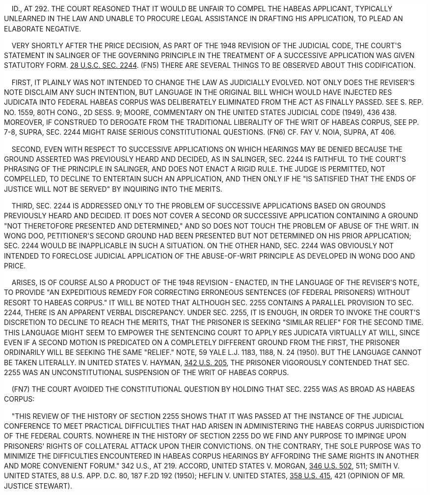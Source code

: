     ID., AT 292.  THE COURT REASONED THAT IT WOULD BE UNFAIR TO COMPEL THE HABEAS APPLICANT, TYPICALLY UNLEARNED IN THE LAW AND UNABLE TO PROCURE LEGAL ASSISTANCE IN DRAFTING HIS APPLICATION, TO PLEAD AN ELABORATE NEGATIVE.

    VERY SHORTLY AFTER THE PRICE DECISION, AS PART OF THE 1948 REVISION OF THE JUDICIAL CODE, THE COURT'S STATEMENT IN SALINGER OF THE GOVERNING PRINCIPLE IN THE TREATMENT OF A SUCCESSIVE APPLICATION WAS GIVEN STATUTORY FORM.  [28 U.S.C. SEC. 2244][/us/usc/t28/s2244].  (FN5)  THERE ARE SEVERAL THINGS TO BE OBSERVED ABOUT THIS CODIFICATION.

    FIRST, IT PLAINLY WAS NOT INTENDED TO CHANGE THE LAW AS JUDICIALLY EVOLVED.  NOT ONLY DOES THE REVISER'S NOTE DISCLAIM ANY SUCH INTENTION, BUT LANGUAGE IN THE ORIGINAL BILL WHICH WOULD HAVE INJECTED RES JUDICATA INTO FEDERAL HABEAS CORPUS WAS DELIBERATELY ELIMINATED FROM THE ACT AS FINALLY PASSED.  SEE S. REP. NO. 1559, 80TH CONG., 2D SESS. 9; MOORE, COMMENTARY ON THE UNITED STATES JUDICIAL CODE (1949), 436 438.  MOREOVER, IF CONSTRUED TO DEROGATE FROM THE TRADITIONAL LIBERALITY OF THE WRIT OF HABEAS CORPUS, SEE PP. 7-8, SUPRA, SEC. 2244 MIGHT RAISE SERIOUS CONSTITUTIONAL QUESTIONS.  (FN6)  CF.  FAY V. NOIA, SUPRA, AT 406.

    SECOND, EVEN WITH RESPECT TO SUCCESSIVE APPLICATIONS ON WHICH HEARINGS MAY BE DENIED BECAUSE THE GROUND ASSERTED WAS PREVIOUSLY HEARD AND DECIDED, AS IN SALINGER, SEC. 2244 IS FAITHFUL TO THE COURT'S PHRASING OF THE PRINCIPLE IN SALINGER, AND DOES NOT ENACT A RIGID RULE.  THE JUDGE IS PERMITTED, NOT COMPELLED, TO DECLINE TO ENTERTAIN SUCH AN APPLICATION, AND THEN ONLY IF HE "IS SATISFIED THAT THE ENDS OF JUSTICE WILL NOT BE SERVED" BY INQUIRING INTO THE MERITS.

    THIRD, SEC. 2244 IS ADDRESSED ONLY TO THE PROBLEM OF SUCCESSIVE APPLICATIONS BASED ON GROUNDS PREVIOUSLY HEARD AND DECIDED.  IT DOES NOT COVER A SECOND OR SUCCESSIVE APPLICATION CONTAINING A GROUND "NOT THERETOFORE PRESENTED AND DETERMINED," AND SO DOES NOT TOUCH THE PROBLEM OF ABUSE OF THE WRIT.  IN WONG DOO, PETITIONER'S SECOND GROUND HAD BEEN PRESENTED BUT NOT DETERMINED ON HIS PRIOR APPLICATION; SEC. 2244 WOULD BE INAPPLICABLE IN SUCH A SITUATION.  ON THE OTHER HAND, SEC. 2244 WAS OBVIOUSLY NOT INTENDED TO FORECLOSE JUDICIAL APPLICATION OF THE ABUSE-OF-WRIT PRINCIPLE AS DEVELOPED IN WONG DOO AND PRICE.

    ARISES, IS OF COURSE ALSO A PRODUCT OF THE 1948 REVISION - ENACTED, IN THE LANGUAGE OF THE REVISER'S NOTE, TO PROVIDE "AN EXPEDITIOUS REMEDY FOR CORRECTING ERRONEOUS SENTENCES (OF FEDERAL PRISONERS) WITHOUT RESORT TO HABEAS CORPUS."  IT WILL BE NOTED THAT ALTHOUGH SEC. 2255 CONTAINS A PARALLEL PROVISION TO SEC. 2244, THERE IS AN APPARENT VERBAL DISCREPANCY.  UNDER SEC. 2255, IT IS ENOUGH, IN ORDER TO INVOKE THE COURT'S DISCRETION TO DECLINE TO REACH THE MERITS, THAT THE PRISONER IS SEEKING "SIMILAR RELIEF" FOR THE SECOND TIME.  THIS LANGUAGE MIGHT SEEM TO EMPOWER THE SENTENCING COURT TO APPLY RES JUDICATA VIRTUALLY AT WILL, SINCE EVEN IF A SECOND MOTION IS PREDICATED ON A COMPLETELY DIFFERENT GROUND FROM THE FIRST, THE PRISONER ORDINARILY WILL BE SEEKING THE SAME "RELIEF."  NOTE, 59 YALE L.J. 1183, 1188, N. 24 (1950).  BUT THE LANGUAGE CANNOT BE TAKEN LITERALLY.  IN UNITED STATES V. HAYMAN, [342 U.S. 205][/us/courts/scotus/usReporter/342/205], THE PRISONER VIGOROUSLY CONTENDED THAT SEC. 2255 WAS AN UNCONSTITUTIONAL SUSPENSION OF THE WRIT OF HABEAS CORPUS.

    (FN7)  THE COURT AVOIDED THE CONSTITUTIONAL QUESTION BY HOLDING THAT SEC. 2255 WAS AS BROAD AS HABEAS CORPUS:

    "THIS REVIEW OF THE HISTORY OF SECTION 2255 SHOWS THAT IT WAS PASSED AT THE INSTANCE OF THE JUDICIAL CONFERENCE TO MEET PRACTICAL DIFFICULTIES THAT HAD ARISEN IN ADMINISTERING THE HABEAS CORPUS JURISDICTION OF THE FEDERAL COURTS.  NOWHERE IN THE HISTORY OF SECTION 2255 DO WE FIND ANY PURPOSE TO IMPINGE UPON PRISONERS' RIGHTS OF COLLATERAL ATTACK UPON THEIR CONVICTIONS.  ON THE CONTRARY, THE SOLE PURPOSE WAS TO MINIMIZE THE DIFFICULTIES ENCOUNTERED IN HABEAS CORPUS HEARINGS BY AFFORDING THE SAME RIGHTS IN ANOTHER AND MORE CONVENIENT FORUM."  342 U.S., AT 219.  ACCORD, UNITED STATES V. MORGAN, [346 U.S. 502][/us/courts/scotus/usReporter/346/502], 511; SMITH V. UNITED STATES, 88 U.S. APP. D.C. 80, 187 F.2D 192 (1950); HEFLIN V. UNITED STATES, [358 U.S. 415][/us/courts/scotus/usReporter/358/415], 421 (OPINION OF MR. JUSTICE STEWART).


[/us/courts/scotus/usReporter/373/1]: https://publicdocs.github.io/go/links?ns=uslm-x&ref=%2Fus%2Fcourts%2Fscotus%2FusReporter%2F373%2F1
[/us/usc/t18/s2113]: https://publicdocs.github.io/go/links?ns=uslm&ref=%2Fus%2Fusc%2Ft18%2Fs2113
[/us/usc/t28/s2255]: https://publicdocs.github.io/go/links?ns=uslm&ref=%2Fus%2Fusc%2Ft28%2Fs2255
[/us/usc/t28/s2255]: https://publicdocs.github.io/go/links?ns=uslm&ref=%2Fus%2Fusc%2Ft28%2Fs2255
[/us/usc/t18/s2113]: https://publicdocs.github.io/go/links?ns=uslm&ref=%2Fus%2Fusc%2Ft18%2Fs2113
[/us/courts/scotus/usReporter/370/936]: https://publicdocs.github.io/go/links?ns=uslm-x&ref=%2Fus%2Fcourts%2Fscotus%2FusReporter%2F370%2F936
[/us/courts/scotus/usReporter/237/309]: https://publicdocs.github.io/go/links?ns=uslm-x&ref=%2Fus%2Fcourts%2Fscotus%2FusReporter%2F237%2F309
[/us/courts/scotus/usReporter/265/224]: https://publicdocs.github.io/go/links?ns=uslm-x&ref=%2Fus%2Fcourts%2Fscotus%2FusReporter%2F265%2F224
[/us/courts/scotus/usReporter/316/101]: https://publicdocs.github.io/go/links?ns=uslm-x&ref=%2Fus%2Fcourts%2Fscotus%2FusReporter%2F316%2F101
[/us/courts/scotus/usReporter/347/260]: https://publicdocs.github.io/go/links?ns=uslm-x&ref=%2Fus%2Fcourts%2Fscotus%2FusReporter%2F347%2F260
[/us/courts/scotus/usReporter/358/415]: https://publicdocs.github.io/go/links?ns=uslm-x&ref=%2Fus%2Fcourts%2Fscotus%2FusReporter%2F358%2F415
[/us/courts/scotus/usReporter/372/391]: https://publicdocs.github.io/go/links?ns=uslm-x&ref=%2Fus%2Fcourts%2Fscotus%2FusReporter%2F372%2F391
[/us/courts/scotus/usReporter/265/239]: https://publicdocs.github.io/go/links?ns=uslm-x&ref=%2Fus%2Fcourts%2Fscotus%2FusReporter%2F265%2F239
[/us/courts/scotus/usReporter/334/266]: https://publicdocs.github.io/go/links?ns=uslm-x&ref=%2Fus%2Fcourts%2Fscotus%2FusReporter%2F334%2F266
[/us/usc/t28/s2244]: https://publicdocs.github.io/go/links?ns=uslm&ref=%2Fus%2Fusc%2Ft28%2Fs2244
[/us/courts/scotus/usReporter/342/205]: https://publicdocs.github.io/go/links?ns=uslm-x&ref=%2Fus%2Fcourts%2Fscotus%2FusReporter%2F342%2F205
[/us/courts/scotus/usReporter/346/502]: https://publicdocs.github.io/go/links?ns=uslm-x&ref=%2Fus%2Fcourts%2Fscotus%2FusReporter%2F346%2F502
[/us/courts/scotus/usReporter/358/415]: https://publicdocs.github.io/go/links?ns=uslm-x&ref=%2Fus%2Fcourts%2Fscotus%2FusReporter%2F358%2F415
[/us/courts/scotus/usReporter/368/424]: https://publicdocs.github.io/go/links?ns=uslm-x&ref=%2Fus%2Fcourts%2Fscotus%2FusReporter%2F368%2F424
[/us/courts/scotus/usReporter/372/293]: https://publicdocs.github.io/go/links?ns=uslm-x&ref=%2Fus%2Fcourts%2Fscotus%2FusReporter%2F372%2F293
[/us/courts/scotus/usReporter/327/474]: https://publicdocs.github.io/go/links?ns=uslm-x&ref=%2Fus%2Fcourts%2Fscotus%2FusReporter%2F327%2F474
[/us/courts/scotus/usReporter/173/193]: https://publicdocs.github.io/go/links?ns=uslm-x&ref=%2Fus%2Fcourts%2Fscotus%2FusReporter%2F173%2F193
[/us/courts/scotus/usReporter/344/561]: https://publicdocs.github.io/go/links?ns=uslm-x&ref=%2Fus%2Fcourts%2Fscotus%2FusReporter%2F344%2F561
[/us/courts/scotus/usReporter/368/487]: https://publicdocs.github.io/go/links?ns=uslm-x&ref=%2Fus%2Fcourts%2Fscotus%2FusReporter%2F368%2F487
[/us/courts/scotus/usReporter/355/155]: https://publicdocs.github.io/go/links?ns=uslm-x&ref=%2Fus%2Fcourts%2Fscotus%2FusReporter%2F355%2F155
[/us/courts/scotus/usReporter/350/116]: https://publicdocs.github.io/go/links?ns=uslm-x&ref=%2Fus%2Fcourts%2Fscotus%2FusReporter%2F350%2F116
[/us/courts/scotus/usReporter/332/708]: https://publicdocs.github.io/go/links?ns=uslm-x&ref=%2Fus%2Fcourts%2Fscotus%2FusReporter%2F332%2F708
[/us/courts/scotus/usReporter/369/438]: https://publicdocs.github.io/go/links?ns=uslm-x&ref=%2Fus%2Fcourts%2Fscotus%2FusReporter%2F369%2F438
[/us/courts/scotus/usReporter/372/293]: https://publicdocs.github.io/go/links?ns=uslm-x&ref=%2Fus%2Fcourts%2Fscotus%2FusReporter%2F372%2F293
[/us/courts/scotus/usReporter/372/391]: https://publicdocs.github.io/go/links?ns=uslm-x&ref=%2Fus%2Fcourts%2Fscotus%2FusReporter%2F372%2F391
[/us/courts/scotus/usReporter/372/391]: https://publicdocs.github.io/go/links?ns=uslm-x&ref=%2Fus%2Fcourts%2Fscotus%2FusReporter%2F372%2F391
[/us/courts/scotus/usReporter/332/174]: https://publicdocs.github.io/go/links?ns=uslm-x&ref=%2Fus%2Fcourts%2Fscotus%2FusReporter%2F332%2F174
[/us/courts/scotus/usReporter/368/424]: https://publicdocs.github.io/go/links?ns=uslm-x&ref=%2Fus%2Fcourts%2Fscotus%2FusReporter%2F368%2F424
[/us/courts/scotus/usReporter/265/224]: https://publicdocs.github.io/go/links?ns=uslm-x&ref=%2Fus%2Fcourts%2Fscotus%2FusReporter%2F265%2F224
[/us/courts/scotus/usReporter/265/239]: https://publicdocs.github.io/go/links?ns=uslm-x&ref=%2Fus%2Fcourts%2Fscotus%2FusReporter%2F265%2F239
[/us/courts/scotus/usReporter/334/266]: https://publicdocs.github.io/go/links?ns=uslm-x&ref=%2Fus%2Fcourts%2Fscotus%2FusReporter%2F334%2F266
[/us/courts/scotus/usReporter/372/391]: https://publicdocs.github.io/go/links?ns=uslm-x&ref=%2Fus%2Fcourts%2Fscotus%2FusReporter%2F372%2F391
